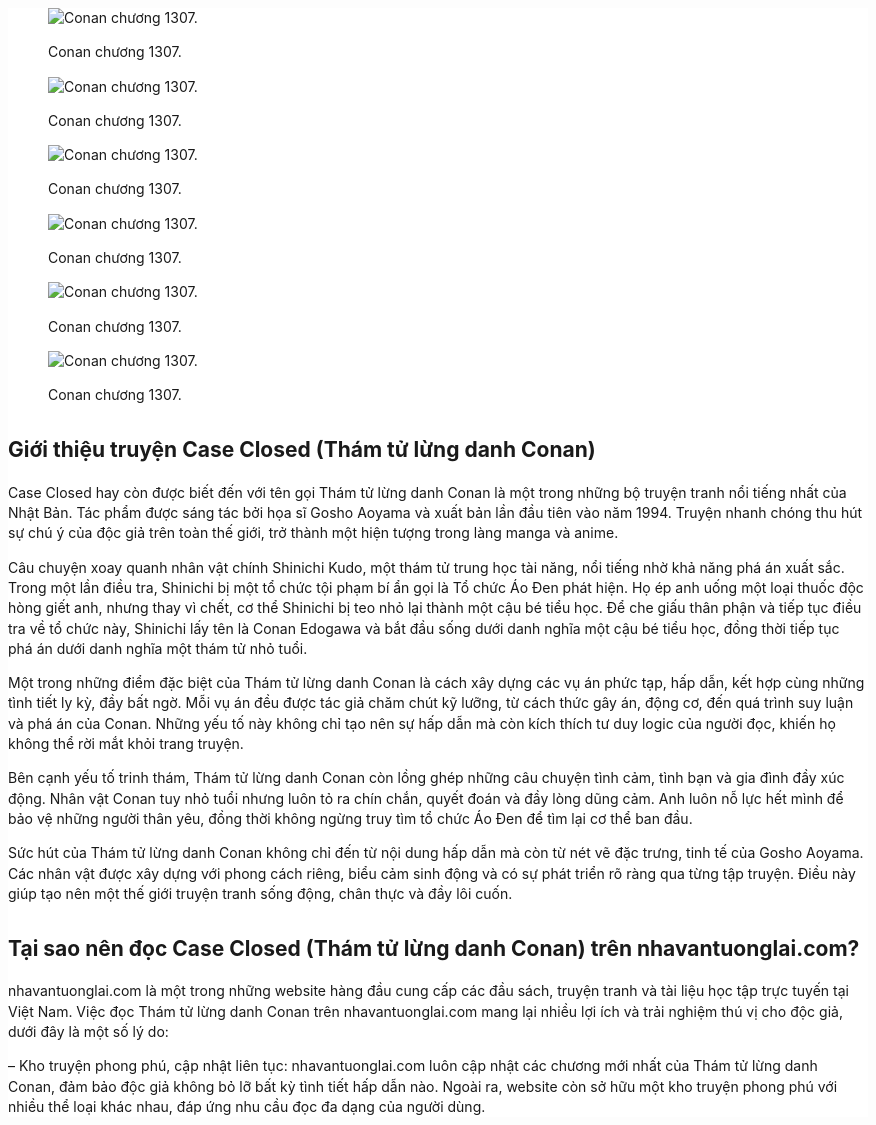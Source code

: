 <figure><img src="https://nhavantuonglai.blog/manga/gosho-aoyama/case-closed/1307-13.jpg" alt="Conan chương 1307." title="Conan chương 1307." height=100% width=100%><figcaption></p>Conan chương 1307.</p></figcaption></figure>

<figure><img src="https://nhavantuonglai.blog/manga/gosho-aoyama/case-closed/1307-14.jpg" alt="Conan chương 1307." title="Conan chương 1307." height=100% width=100%><figcaption></p>Conan chương 1307.</p></figcaption></figure>

<figure><img src="https://nhavantuonglai.blog/manga/gosho-aoyama/case-closed/1307-15.jpg" alt="Conan chương 1307." title="Conan chương 1307." height=100% width=100%><figcaption></p>Conan chương 1307.</p></figcaption></figure>

<figure><img src="https://nhavantuonglai.blog/manga/gosho-aoyama/case-closed/1307-16.jpg" alt="Conan chương 1307." title="Conan chương 1307." height=100% width=100%><figcaption></p>Conan chương 1307.</p></figcaption></figure>

<figure><img src="https://nhavantuonglai.blog/manga/gosho-aoyama/case-closed/1307-17.jpg" alt="Conan chương 1307." title="Conan chương 1307." height=100% width=100%><figcaption></p>Conan chương 1307.</p></figcaption></figure>

<figure><img src="https://nhavantuonglai.blog/manga/gosho-aoyama/case-closed/1307-18.jpg" alt="Conan chương 1307." title="Conan chương 1307." height=100% width=100%><figcaption></p>Conan chương 1307.</p></figcaption></figure>

## Giới thiệu truyện Case Closed (Thám tử lừng danh Conan)

Case Closed hay còn được biết đến với tên gọi Thám tử lừng danh Conan là một trong những bộ truyện tranh nổi tiếng nhất của Nhật Bản. Tác phẩm được sáng tác bởi họa sĩ Gosho Aoyama và xuất bản lần đầu tiên vào năm 1994. Truyện nhanh chóng thu hút sự chú ý của độc giả trên toàn thế giới, trở thành một hiện tượng trong làng manga và anime.

Câu chuyện xoay quanh nhân vật chính Shinichi Kudo, một thám tử trung học tài năng, nổi tiếng nhờ khả năng phá án xuất sắc. Trong một lần điều tra, Shinichi bị một tổ chức tội phạm bí ẩn gọi là Tổ chức Áo Đen phát hiện. Họ ép anh uống một loại thuốc độc hòng giết anh, nhưng thay vì chết, cơ thể Shinichi bị teo nhỏ lại thành một cậu bé tiểu học. Để che giấu thân phận và tiếp tục điều tra về tổ chức này, Shinichi lấy tên là Conan Edogawa và bắt đầu sống dưới danh nghĩa một cậu bé tiểu học, đồng thời tiếp tục phá án dưới danh nghĩa một thám tử nhỏ tuổi.

Một trong những điểm đặc biệt của Thám tử lừng danh Conan là cách xây dựng các vụ án phức tạp, hấp dẫn, kết hợp cùng những tình tiết ly kỳ, đầy bất ngờ. Mỗi vụ án đều được tác giả chăm chút kỹ lưỡng, từ cách thức gây án, động cơ, đến quá trình suy luận và phá án của Conan. Những yếu tố này không chỉ tạo nên sự hấp dẫn mà còn kích thích tư duy logic của người đọc, khiến họ không thể rời mắt khỏi trang truyện.

Bên cạnh yếu tố trinh thám, Thám tử lừng danh Conan còn lồng ghép những câu chuyện tình cảm, tình bạn và gia đình đầy xúc động. Nhân vật Conan tuy nhỏ tuổi nhưng luôn tỏ ra chín chắn, quyết đoán và đầy lòng dũng cảm. Anh luôn nỗ lực hết mình để bảo vệ những người thân yêu, đồng thời không ngừng truy tìm tổ chức Áo Đen để tìm lại cơ thể ban đầu.

Sức hút của Thám tử lừng danh Conan không chỉ đến từ nội dung hấp dẫn mà còn từ nét vẽ đặc trưng, tinh tế của Gosho Aoyama. Các nhân vật được xây dựng với phong cách riêng, biểu cảm sinh động và có sự phát triển rõ ràng qua từng tập truyện. Điều này giúp tạo nên một thế giới truyện tranh sống động, chân thực và đầy lôi cuốn.

## Tại sao nên đọc Case Closed (Thám tử lừng danh Conan) trên nhavantuonglai.com?

nhavantuonglai.com là một trong những website hàng đầu cung cấp các đầu sách, truyện tranh và tài liệu học tập trực tuyến tại Việt Nam. Việc đọc Thám tử lừng danh Conan trên nhavantuonglai.com mang lại nhiều lợi ích và trải nghiệm thú vị cho độc giả, dưới đây là một số lý do:

– Kho truyện phong phú, cập nhật liên tục: nhavantuonglai.com luôn cập nhật các chương mới nhất của Thám tử lừng danh Conan, đảm bảo độc giả không bỏ lỡ bất kỳ tình tiết hấp dẫn nào. Ngoài ra, website còn sở hữu một kho truyện phong phú với nhiều thể loại khác nhau, đáp ứng nhu cầu đọc đa dạng của người dùng.
